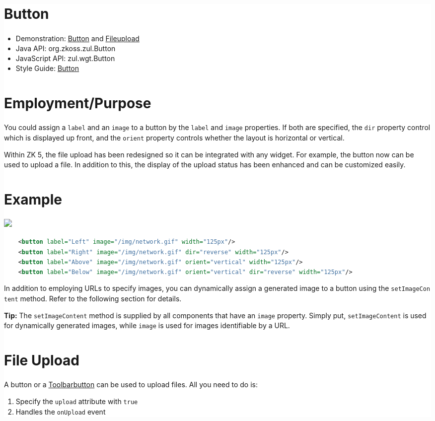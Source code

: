 

# Button

- Demonstration: [Button](http://www.zkoss.org/zkdemo/input/button) and
  [Fileupload](Small_Talks/2009/July/ZK_5:_New_File_Upload#Live_Demo)
- Java API: <javadoc>org.zkoss.zul.Button</javadoc>
- JavaScript API: <javadoc directory="jsdoc">zul.wgt.Button</javadoc>
- Style Guide: [
  Button](ZK_Style_Guide/XUL_Component_Specification/Button)

# Employment/Purpose

You could assign a `label` and an `image` to a button by the `label` and
`image` properties. If both are specified, the `dir` property control
which is displayed up front, and the `orient` property controls whether
the layout is horizontal or vertical.

Within ZK 5, the file upload has been redesigned so it can be integrated
with any widget. For example, the button now can be used to upload a
file. In addition to this, the display of the upload status has been
enhanced and can be customized easily.

# Example

![](ZKComRef_Button.jpg)

``` xml
    <button label="Left" image="/img/network.gif" width="125px"/>
    <button label="Right" image="/img/network.gif" dir="reverse" width="125px"/>
    <button label="Above" image="/img/network.gif" orient="vertical" width="125px"/>
    <button label="Below" image="/img/network.gif" orient="vertical" dir="reverse" width="125px"/>
```

In addition to employing URLs to specify images, you can dynamically
assign a generated image to a button using the `setImageContent` method.
Refer to the following section for details.

**Tip:** The `setImageContent` method is supplied by all components that
have an `image` property. Simply put, `setImageContent` is used for
dynamically generated images, while `image` is used for images
identifiable by a URL.

# File Upload

A button or a [
Toolbarbutton](ZK_Component_Reference/Essential_Components/Toolbarbutton#File_Upload)
can be used to upload files. All you need to do is:

1.  Specify the `upload` attribute with `true`
2.  Handles the `onUpload` event
